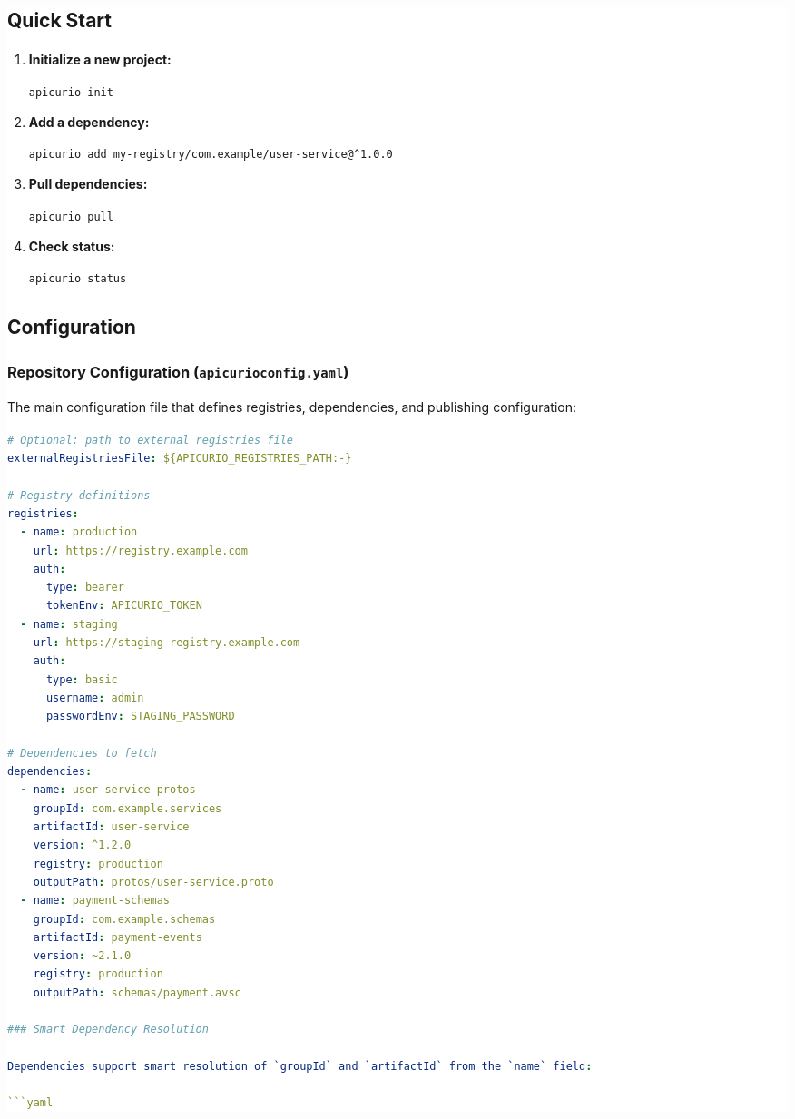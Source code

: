 ## Quick Start

1. **Initialize a new project:**
   ```bash
   apicurio init
   ```

2. **Add a dependency:**
   ```bash
   apicurio add my-registry/com.example/user-service@^1.0.0
   ```

3. **Pull dependencies:**
   ```bash
   apicurio pull
   ```

4. **Check status:**
   ```bash
   apicurio status
   ```

## Configuration

### Repository Configuration (`apicurioconfig.yaml`)

The main configuration file that defines registries, dependencies, and publishing configuration:

```yaml
# Optional: path to external registries file
externalRegistriesFile: ${APICURIO_REGISTRIES_PATH:-}

# Registry definitions
registries:
  - name: production
    url: https://registry.example.com
    auth:
      type: bearer
      tokenEnv: APICURIO_TOKEN
  - name: staging
    url: https://staging-registry.example.com
    auth:
      type: basic
      username: admin
      passwordEnv: STAGING_PASSWORD

# Dependencies to fetch
dependencies:
  - name: user-service-protos
    groupId: com.example.services
    artifactId: user-service
    version: ^1.2.0
    registry: production
    outputPath: protos/user-service.proto
  - name: payment-schemas
    groupId: com.example.schemas
    artifactId: payment-events
    version: ~2.1.0
    registry: production
    outputPath: schemas/payment.avsc

### Smart Dependency Resolution

Dependencies support smart resolution of `groupId` and `artifactId` from the `name` field:

```yaml
```